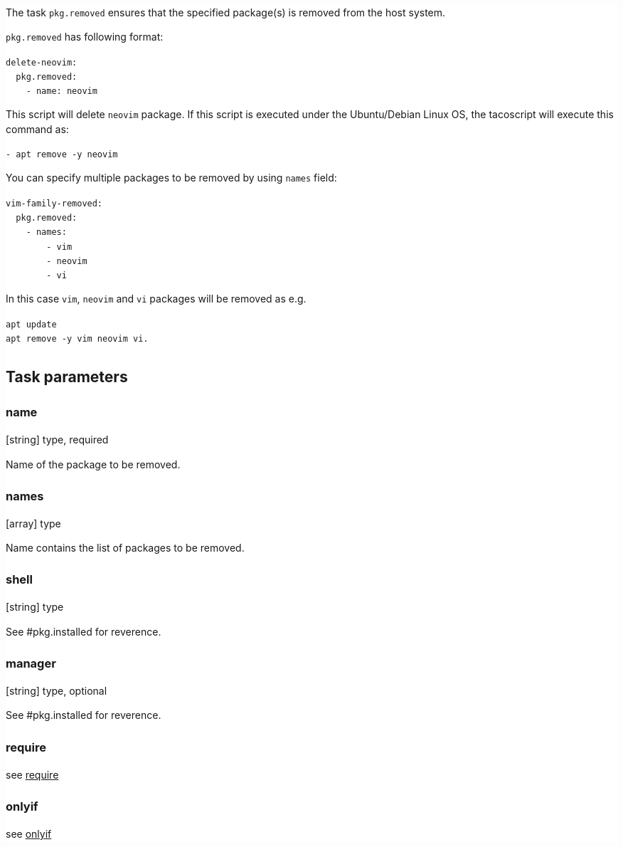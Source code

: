 The task `pkg.removed` ensures that the specified package(s) is removed from the host system. 

`pkg.removed` has following format:

    delete-neovim:
      pkg.removed:
        - name: neovim

This script will delete `neovim` package.
If this script is executed under the Ubuntu/Debian Linux OS, the tacoscript will execute this command as:
    
    - apt remove -y neovim

You can specify multiple packages to be removed by using `names` field:

    vim-family-removed:
      pkg.removed:
        - names:
            - vim
            - neovim
            - vi

In this case `vim`, `neovim` and `vi` packages will be removed as e.g.

    apt update
    apt remove -y vim neovim vi.

## Task parameters

### name

[string] type, required

Name of the package to be removed. 
        
### names
[array] type

Name contains the list of packages to be removed. 

### shell
[string] type

See #pkg.installed for reverence.

### manager
[string] type, optional

See #pkg.installed for reverence.

### require
see [require](../../general/dependencies/require.md)

### onlyif
see [onlyif](../../general/conditionals/onlyif.md)
